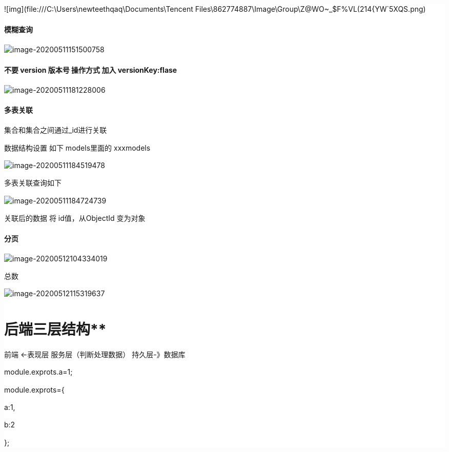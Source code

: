 ![img](file:///C:\Users\newteethqaq\Documents\Tencent Files\862774887\Image\Group\Z@WO~_$F%VL(214{YW`5XQS.png)



#### **模糊查询**

![image-20200511151500758](E:\FrontTestandStudy\前端\md文档图片\image-20200511151500758.png)



#### **不要 version  版本号 操作方式 加入 versionKey:flase** 

![image-20200511181228006](E:\FrontTestandStudy\前端\md文档图片\image-20200511181228006.png)



#### **多表关联**

集合和集合之间通过_id进行关联

数据结构设置 如下 models里面的  xxxmodels

![image-20200511184519478](E:\FrontTestandStudy\前端\md文档图片\image-20200511184519478.png)



多表关联查询如下

![image-20200511184724739](E:\FrontTestandStudy\前端\md文档图片\image-20200511184724739.png)



关联后的数据 将 id值，从ObjectId 变为对象





#### **分页**

![image-20200512104334019](E:\FrontTestandStudy\前端\md文档图片\image-20200512104334019.png)

总数

![image-20200512115319637](E:\FrontTestandStudy\前端\md文档图片\image-20200512115319637.png)

# 后端三层结构**

前端 <-表现层 服务层（判断处理数据）  持久层-》数据库

module.exprots.a=1;

module.exprots={

a:1,

b:2

};
